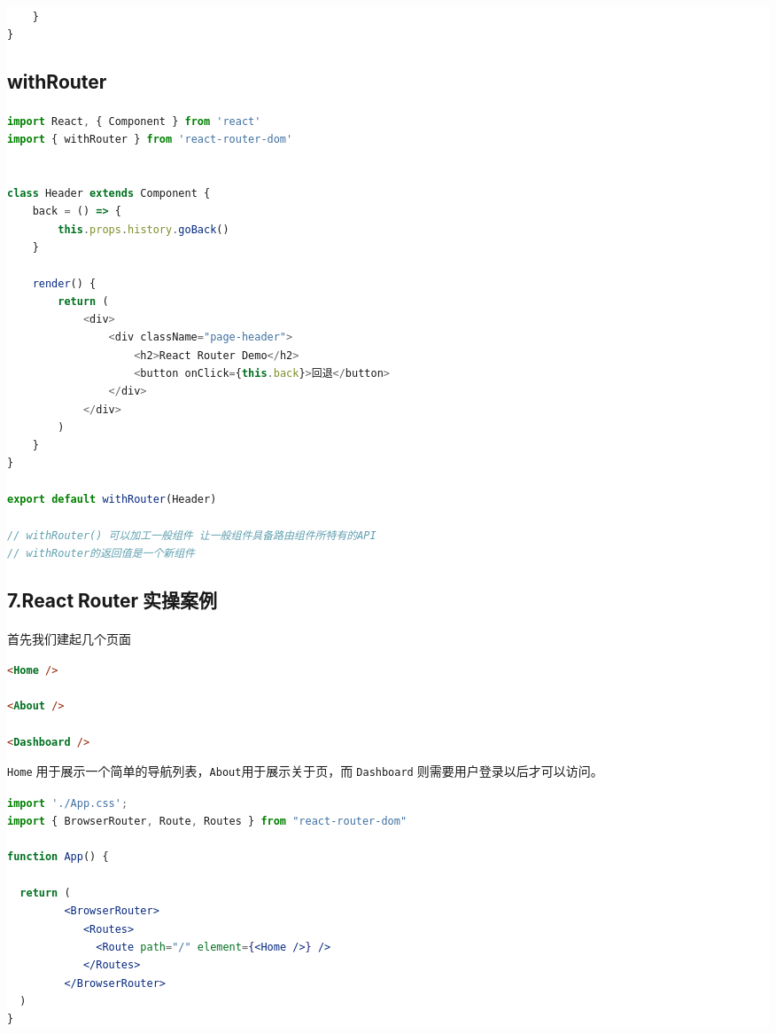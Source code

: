 ```js
    }
}

```

## withRouter

```js
import React, { Component } from 'react'
import { withRouter } from 'react-router-dom'


class Header extends Component {
    back = () => {
        this.props.history.goBack()
    }

    render() {
        return (
            <div>
                <div className="page-header">
                    <h2>React Router Demo</h2>
                    <button onClick={this.back}>回退</button>
                </div>
            </div>
        )
    }
}

export default withRouter(Header)

// withRouter() 可以加工一般组件 让一般组件具备路由组件所特有的API
// withRouter的返回值是一个新组件
```



## 7.React Router 实操案例

首先我们建起几个页面

```html
<Home />

<About />

<Dashboard />
```

`Home` 用于展示一个简单的导航列表，`About`用于展示关于页，而 `Dashboard` 则需要用户登录以后才可以访问。

```jsx
import './App.css';
import { BrowserRouter, Route, Routes } from "react-router-dom"

function App() {

  return (
         <BrowserRouter>
            <Routes>
              <Route path="/" element={<Home />} />
            </Routes>
         </BrowserRouter>
  )
}

```